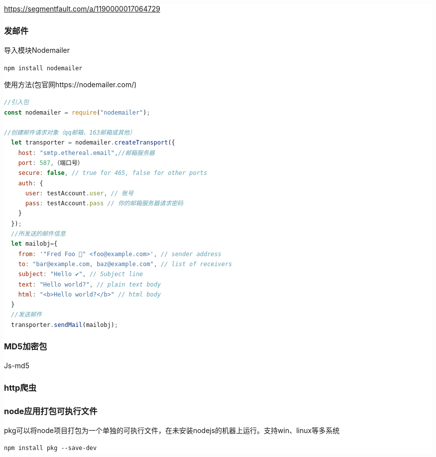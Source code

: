 https://segmentfault.com/a/1190000017064729

### 发邮件

导入模块Nodemailer

```node
npm install nodemailer
```

使用方法(包官网https://nodemailer.com/)

```js
//引入包
const nodemailer = require("nodemailer");

//创建邮件请求对象（qq邮箱、163邮箱或其他）
  let transporter = nodemailer.createTransport({
    host: "smtp.ethereal.email",//邮箱服务器
    port: 587,（端口号）
    secure: false, // true for 465, false for other ports
    auth: {
      user: testAccount.user, // 账号
      pass: testAccount.pass // 你的邮箱服务器请求密码
    }
  });
  //所发送的邮件信息
  let mailobj={
    from: '"Fred Foo 👻" <foo@example.com>', // sender address
    to: "bar@example.com, baz@example.com", // list of receivers
    subject: "Hello ✔", // Subject line
    text: "Hello world?", // plain text body
    html: "<b>Hello world?</b>" // html body
  }
  //发送邮件
  transporter.sendMail(mailobj);


```

### MD5加密包

Js-md5



### http爬虫



### node应用打包可执行文件

pkg可以将node项目打包为一个单独的可执行文件，在未安装nodejs的机器上运行。支持win、linux等多系统

```shell
npm install pkg --save-dev
```
